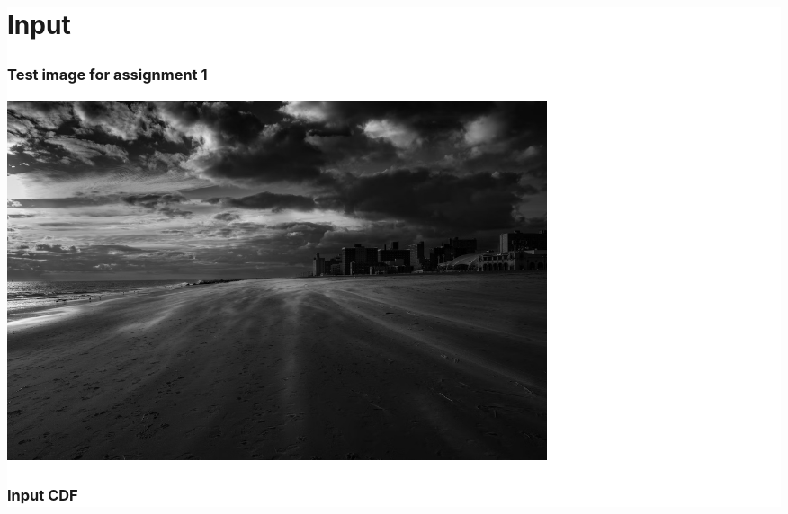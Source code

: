 # Input 
### Test image for assignment 1 
  
<img src="test_image.jpg" width="600" height="400"/>

### Input CDF 